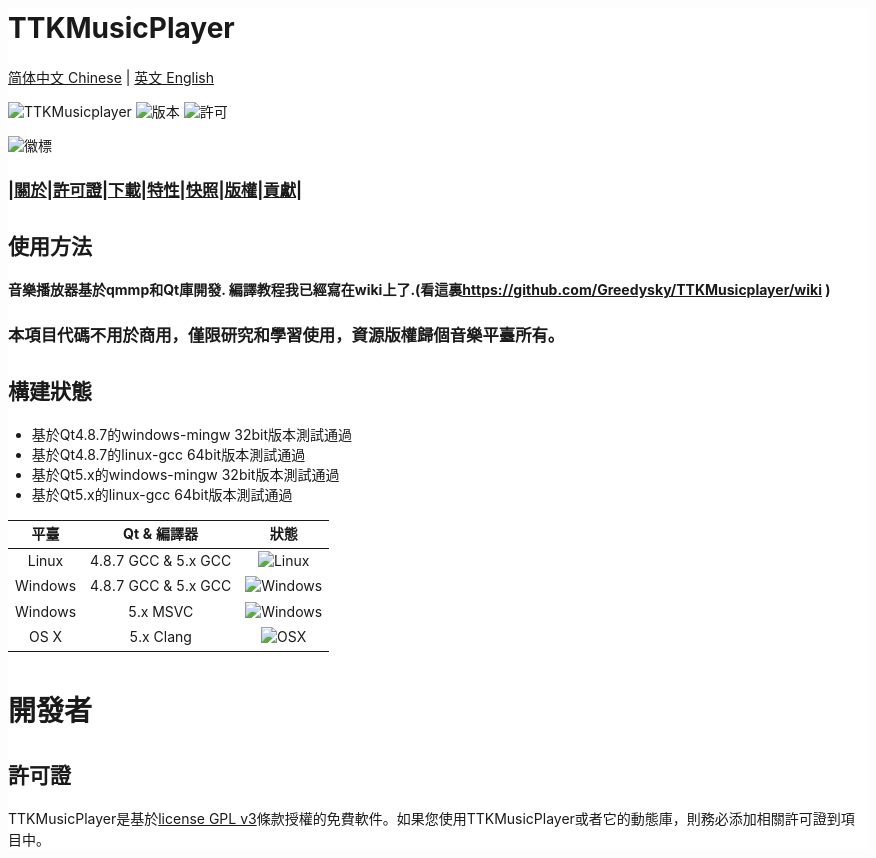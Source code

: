 # TTKMusicPlayer
[简体中文 Chinese](./README_cn.md) | [英文 English](./README.md)

![TTKMusicplayer](https://img.shields.io/badge/Greedysky-TTKMusicPlayer-green.svg?style=flat-square)
![版本](https://img.shields.io/badge/Version-2.15.7.0-blue.svg?style=flat-square)
![許可](https://img.shields.io/badge/License-GPL%20V3-yellowgreen.svg?style=flat-square)

![徽標](https://github.com/Greedysky/Resource/blob/master/Screen/logo_pic.png?raw=true)

### **|[關於](https://github.com/Greedysky/TTKMusicplayer/blob/master/README_tc.md#使用方法)|[許可證](https://github.com/Greedysky/TTKMusicplayer/blob/master/README_tc.md#許可證)|[下載](https://github.com/Greedysky/TTKMusicplayer/blob/master/README_tc.md#下載)|[特性](https://github.com/Greedysky/TTKMusicplayer/blob/master/README_tc.md#特性)|[快照](https://github.com/Greedysky/TTKMusicplayer/blob/master/README_tc.md#快照)|[版權](https://github.com/Greedysky/TTKMusicplayer/blob/master/README_tc.md#版權)|[貢獻](https://github.com/Greedysky/TTKMusicplayer/blob/master/README_tc.md#貢獻)|**

使用方法
----
**音樂播放器基於qmmp和Qt庫開發. 編譯教程我已經寫在wiki上了.(看這裏<u>https://github.com/Greedysky/TTKMusicplayer/wiki</u> )**

### 本項目代碼不用於商用，僅限研究和學習使用，資源版權歸個音樂平臺所有。
 
## 構建狀態
 * 基於Qt4.8.7的windows-mingw 32bit版本測試通過
 * 基於Qt4.8.7的linux-gcc 64bit版本測試通過
 * 基於Qt5.x的windows-mingw 32bit版本測試通過
 * 基於Qt5.x的linux-gcc 64bit版本測試通過
 
| 平臺 | Qt & 編譯器       | 狀態                                                                                      |
| :---:    | :---:               | :---:                                                                                       |
| Linux    | 4.8.7 GCC & 5.x GCC    | ![Linux](https://img.shields.io/badge/build-passing-brightgreen.svg)                            |
| Windows  | 4.8.7 GCC & 5.x GCC       | ![Windows](https://img.shields.io/badge/build-passing-brightgreen.svg) |
| Windows  | 5.x MSVC       | ![Windows](https://img.shields.io/badge/build-unknown-lightgrey.svg) |
| OS X     | 5.x Clang     | ![OSX](https://img.shields.io/badge/build-unknown-lightgrey.svg)                           |
 
# 開發者

許可證
---
TTKMusicPlayer是基於[license GPL v3](https://github.com/Greedysky/TTKMusicplayer/blob/master/LICENSE)條款授權的免費軟件。如果您使用TTKMusicPlayer或者它的動態庫，則務必添加相關許可證到項目中。
